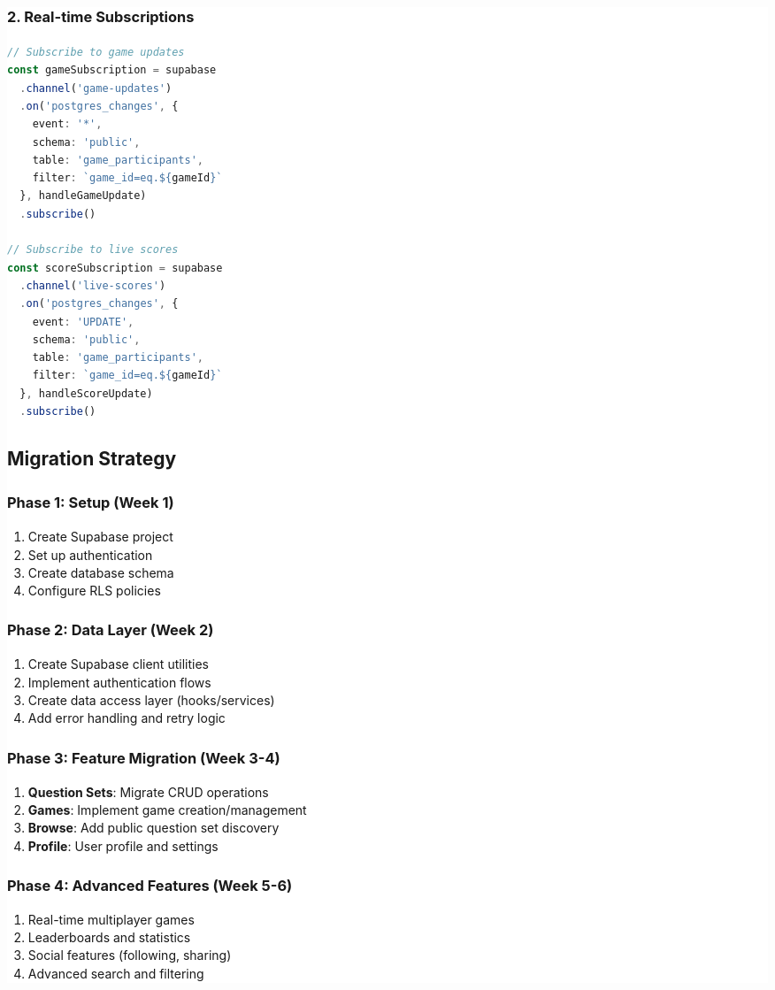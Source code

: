 ### 2. Real-time Subscriptions
```typescript
// Subscribe to game updates
const gameSubscription = supabase
  .channel('game-updates')
  .on('postgres_changes', {
    event: '*',
    schema: 'public',
    table: 'game_participants',
    filter: `game_id=eq.${gameId}`
  }, handleGameUpdate)
  .subscribe()

// Subscribe to live scores
const scoreSubscription = supabase
  .channel('live-scores')
  .on('postgres_changes', {
    event: 'UPDATE',
    schema: 'public',
    table: 'game_participants',
    filter: `game_id=eq.${gameId}`
  }, handleScoreUpdate)
  .subscribe()
```

## Migration Strategy

### Phase 1: Setup (Week 1)
1. Create Supabase project
2. Set up authentication
3. Create database schema
4. Configure RLS policies

### Phase 2: Data Layer (Week 2)
1. Create Supabase client utilities
2. Implement authentication flows
3. Create data access layer (hooks/services)
4. Add error handling and retry logic

### Phase 3: Feature Migration (Week 3-4)
1. **Question Sets**: Migrate CRUD operations
2. **Games**: Implement game creation/management
3. **Browse**: Add public question set discovery
4. **Profile**: User profile and settings

### Phase 4: Advanced Features (Week 5-6)
1. Real-time multiplayer games
2. Leaderboards and statistics
3. Social features (following, sharing)
4. Advanced search and filtering
